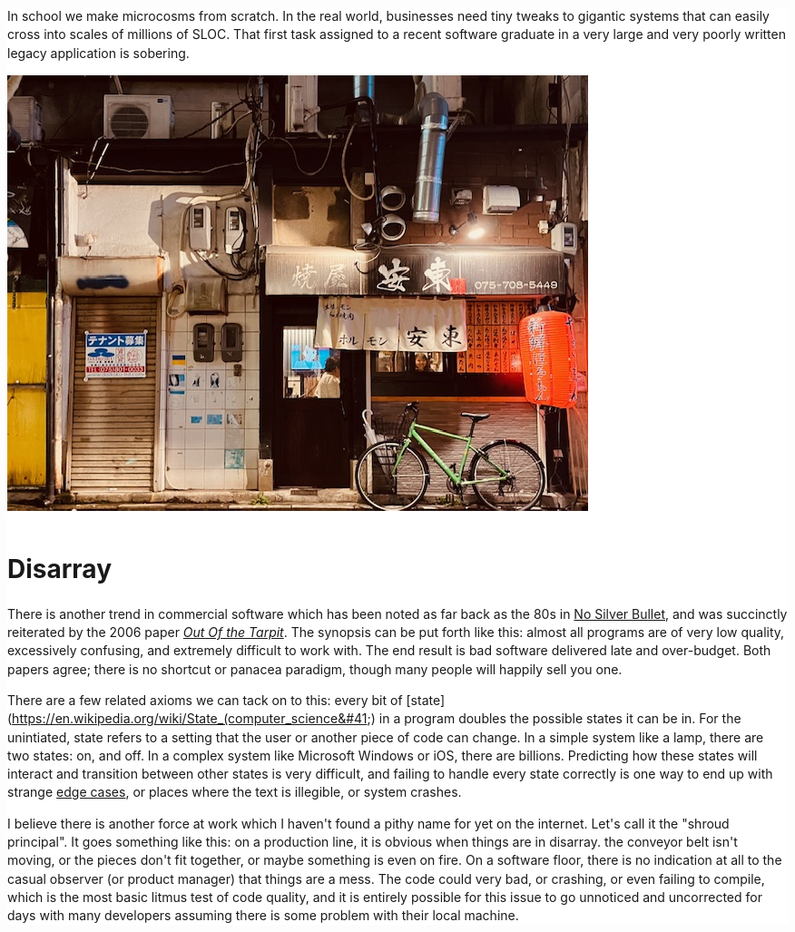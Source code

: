 In school we make microcosms from scratch. In the real world, businesses need tiny tweaks to gigantic systems that can easily cross into scales of millions of SLOC. That first task assigned to a recent software graduate in a very large and very poorly written legacy application is sobering.

![An alley in Kyoto behind our swanky but microscopic hotel.](alley.jpeg)

# Disarray
There is another trend in commercial software which has been noted as far back as the 80s in [No Silver Bullet](https://en.wikipedia.org/wiki/No_Silver_Bullet), and was succinctly reiterated by the 2006 paper [*Out Of the Tarpit*](https://curtclifton.net/papers/MoseleyMarks06a.pdf). The synopsis can be put forth like this: almost all programs are of very low quality, excessively confusing, and extremely difficult to work with. The end result is bad software delivered late and over-budget. Both papers agree; there is no shortcut or panacea paradigm, though many people will happily sell you one. 

There are a few related axioms we can tack on to this: every bit of [state](https://en.wikipedia.org/wiki/State_(computer_science&#41;) in a program doubles the possible states it can be in. For the unintiated, state refers to a setting that the user or another piece of code can change. In a simple system like a lamp, there are two states: on, and off. In a complex system like Microsoft Windows or iOS, there are billions. Predicting how these states will interact and transition between other states is very difficult, and failing to handle every state correctly is one way to end up with strange [edge cases](https://en.wikipedia.org/wiki/Edge_case), or places where the text is illegible, or system crashes.

I believe there is another force at work which I haven't found a pithy name for yet on the internet. Let's call it the "shroud principal". It goes something like this: on a production line, it is obvious when things are in disarray. the conveyor belt isn't moving, or the pieces don't fit together, or maybe something is even on fire. On a software floor, there is no indication at all to the casual observer (or product manager) that things are a mess. The code could very bad, or crashing, or even failing to compile, which is the most basic litmus test of code quality, and it is entirely possible for this issue to go unnoticed and uncorrected for days with many developers assuming there is some problem with their local machine.
